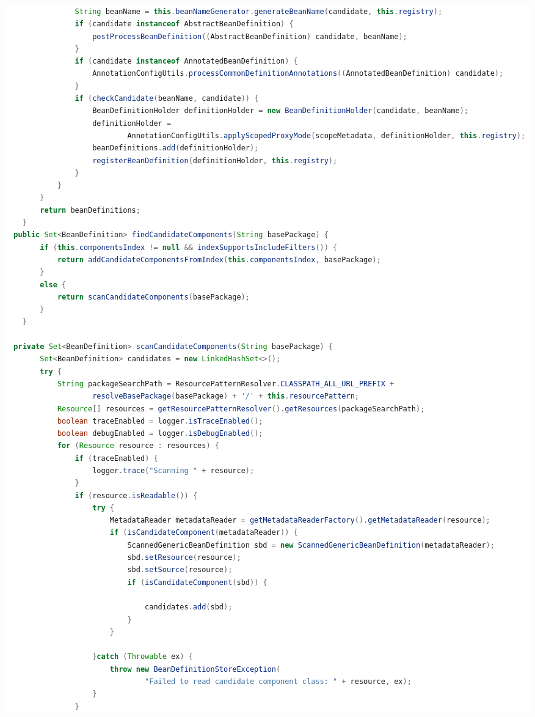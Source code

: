 ```java
				String beanName = this.beanNameGenerator.generateBeanName(candidate, this.registry);
				if (candidate instanceof AbstractBeanDefinition) {
					postProcessBeanDefinition((AbstractBeanDefinition) candidate, beanName);
				}
				if (candidate instanceof AnnotatedBeanDefinition) {
					AnnotationConfigUtils.processCommonDefinitionAnnotations((AnnotatedBeanDefinition) candidate);
				}
				if (checkCandidate(beanName, candidate)) {
					BeanDefinitionHolder definitionHolder = new BeanDefinitionHolder(candidate, beanName);
					definitionHolder =
							AnnotationConfigUtils.applyScopedProxyMode(scopeMetadata, definitionHolder, this.registry);
					beanDefinitions.add(definitionHolder);
					registerBeanDefinition(definitionHolder, this.registry);
				}
			}
		}
		return beanDefinitions;
	}
  public Set<BeanDefinition> findCandidateComponents(String basePackage) {
		if (this.componentsIndex != null && indexSupportsIncludeFilters()) {
			return addCandidateComponentsFromIndex(this.componentsIndex, basePackage);
		}
		else {
			return scanCandidateComponents(basePackage);
		}
	}

  private Set<BeanDefinition> scanCandidateComponents(String basePackage) {
		Set<BeanDefinition> candidates = new LinkedHashSet<>();
		try {
			String packageSearchPath = ResourcePatternResolver.CLASSPATH_ALL_URL_PREFIX +
					resolveBasePackage(basePackage) + '/' + this.resourcePattern;
			Resource[] resources = getResourcePatternResolver().getResources(packageSearchPath);
			boolean traceEnabled = logger.isTraceEnabled();
			boolean debugEnabled = logger.isDebugEnabled();
			for (Resource resource : resources) {
				if (traceEnabled) {
					logger.trace("Scanning " + resource);
				}
				if (resource.isReadable()) {
					try {
						MetadataReader metadataReader = getMetadataReaderFactory().getMetadataReader(resource);
						if (isCandidateComponent(metadataReader)) {
							ScannedGenericBeanDefinition sbd = new ScannedGenericBeanDefinition(metadataReader);
							sbd.setResource(resource);
							sbd.setSource(resource);
							if (isCandidateComponent(sbd)) {
							
								candidates.add(sbd);
							}
						}
						
					}catch (Throwable ex) {
						throw new BeanDefinitionStoreException(
								"Failed to read candidate component class: " + resource, ex);
					}
				}
```